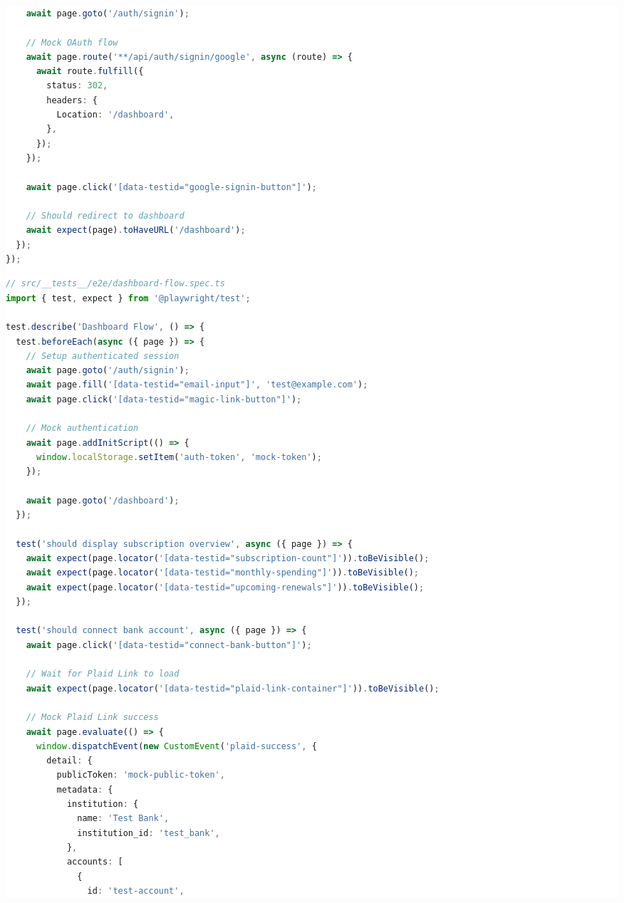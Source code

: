 ```typescript
    await page.goto('/auth/signin');

    // Mock OAuth flow
    await page.route('**/api/auth/signin/google', async (route) => {
      await route.fulfill({
        status: 302,
        headers: {
          Location: '/dashboard',
        },
      });
    });

    await page.click('[data-testid="google-signin-button"]');

    // Should redirect to dashboard
    await expect(page).toHaveURL('/dashboard');
  });
});
```

```typescript
// src/__tests__/e2e/dashboard-flow.spec.ts
import { test, expect } from '@playwright/test';

test.describe('Dashboard Flow', () => {
  test.beforeEach(async ({ page }) => {
    // Setup authenticated session
    await page.goto('/auth/signin');
    await page.fill('[data-testid="email-input"]', 'test@example.com');
    await page.click('[data-testid="magic-link-button"]');
    
    // Mock authentication
    await page.addInitScript(() => {
      window.localStorage.setItem('auth-token', 'mock-token');
    });
    
    await page.goto('/dashboard');
  });

  test('should display subscription overview', async ({ page }) => {
    await expect(page.locator('[data-testid="subscription-count"]')).toBeVisible();
    await expect(page.locator('[data-testid="monthly-spending"]')).toBeVisible();
    await expect(page.locator('[data-testid="upcoming-renewals"]')).toBeVisible();
  });

  test('should connect bank account', async ({ page }) => {
    await page.click('[data-testid="connect-bank-button"]');

    // Wait for Plaid Link to load
    await expect(page.locator('[data-testid="plaid-link-container"]')).toBeVisible();

    // Mock Plaid Link success
    await page.evaluate(() => {
      window.dispatchEvent(new CustomEvent('plaid-success', {
        detail: {
          publicToken: 'mock-public-token',
          metadata: {
            institution: {
              name: 'Test Bank',
              institution_id: 'test_bank',
            },
            accounts: [
              {
                id: 'test-account',
```